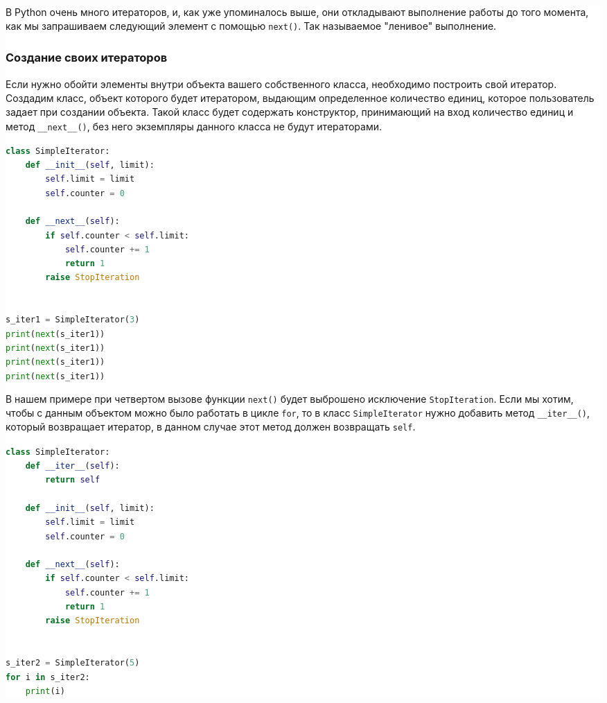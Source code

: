В Python очень много итераторов, и, как уже упоминалось выше, они откладывают выполнение работы до того момента, как мы
запрашиваем следующий элемент с помощью `next()`. Так называемое "ленивое" выполнение.

### Создание своих итераторов

Если нужно обойти элементы внутри объекта вашего собственного класса, необходимо построить свой итератор. Создадим
класс, объект которого будет итератором, выдающим определенное количество единиц, которое пользователь задает при
создании объекта. Такой класс будет содержать конструктор, принимающий на вход количество единиц и метод `__next__()`,
без него экземпляры данного класса не будут итераторами.

```python
class SimpleIterator:
    def __init__(self, limit):
        self.limit = limit
        self.counter = 0

    def __next__(self):
        if self.counter < self.limit:
            self.counter += 1
            return 1
        raise StopIteration


s_iter1 = SimpleIterator(3)
print(next(s_iter1))
print(next(s_iter1))
print(next(s_iter1))
print(next(s_iter1))
```

В нашем примере при четвертом вызове функции `next()` будет выброшено исключение `StopIteration`. Если мы хотим, чтобы с
данным объектом можно было работать в цикле `for`, то в класс `SimpleIterator` нужно добавить метод `__iter__()`,
который возвращает итератор, в данном случае этот метод должен возвращать `self`.

```python
class SimpleIterator:
    def __iter__(self):
        return self

    def __init__(self, limit):
        self.limit = limit
        self.counter = 0

    def __next__(self):
        if self.counter < self.limit:
            self.counter += 1
            return 1
        raise StopIteration


s_iter2 = SimpleIterator(5)
for i in s_iter2:
    print(i)
```
